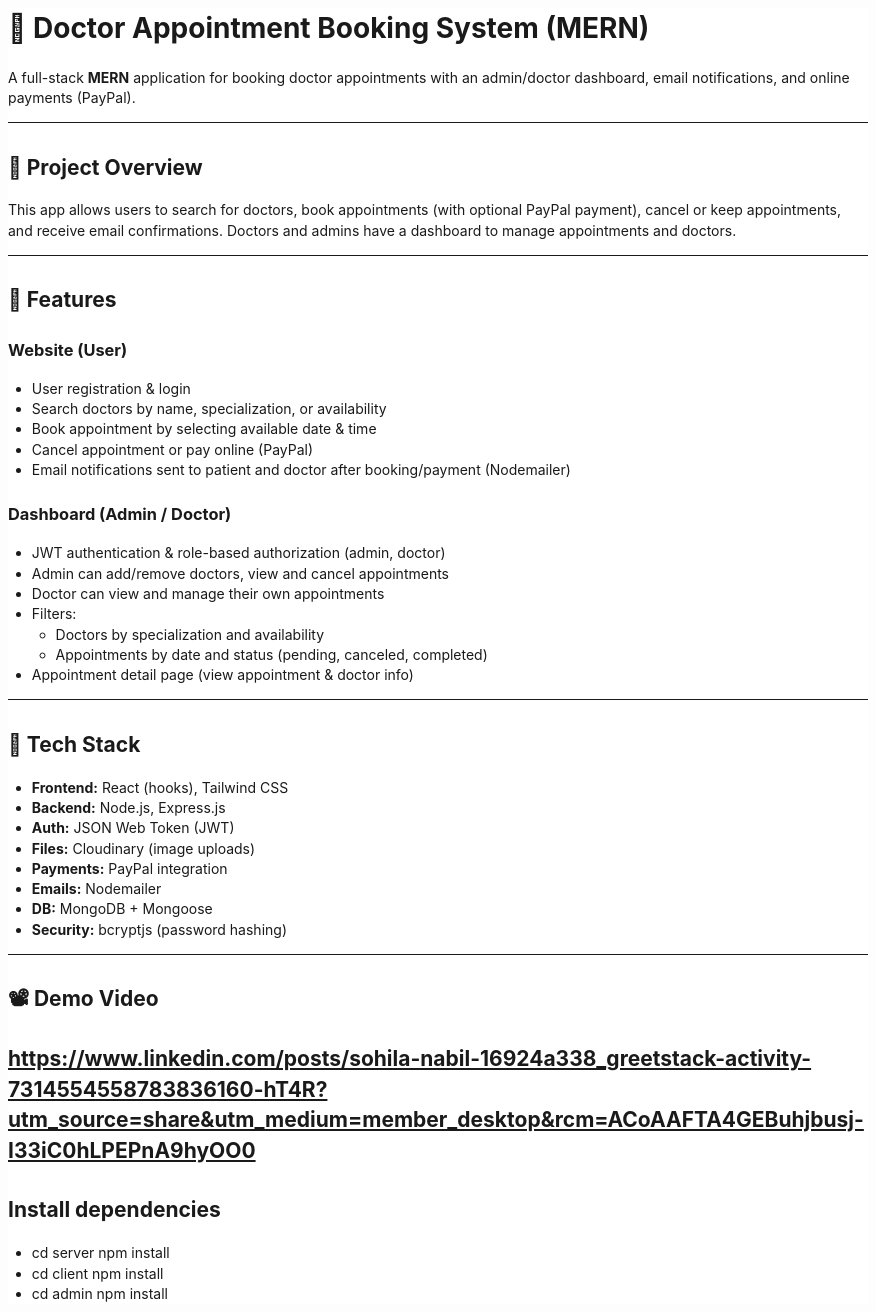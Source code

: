 # 🏦 Doctor Appointment Booking System (MERN)

A full-stack **MERN** application for booking doctor appointments with an admin/doctor dashboard, email notifications, and online payments (PayPal).

---

## 🔎 Project Overview

This app allows users to search for doctors, book appointments (with optional PayPal payment), cancel or keep appointments, and receive email confirmations. Doctors and admins have a dashboard to manage appointments and doctors.

---

## 🚀 Features

### Website (User)
- User registration & login
- Search doctors by name, specialization, or availability
- Book appointment by selecting available date & time
- Cancel appointment or pay online (PayPal)
- Email notifications sent to patient and doctor after booking/payment (Nodemailer)

### Dashboard (Admin / Doctor)
- JWT authentication & role-based authorization (admin, doctor)
- Admin can add/remove doctors, view and cancel appointments
- Doctor can view and manage their own appointments
- Filters:
  - Doctors by specialization and availability
  - Appointments by date and status (pending, canceled, completed)
- Appointment detail page (view appointment & doctor info)

---

## 🧰 Tech Stack

- **Frontend:** React (hooks), Tailwind CSS  
- **Backend:** Node.js, Express.js  
- **Auth:** JSON Web Token (JWT)  
- **Files:** Cloudinary (image uploads)  
- **Payments:** PayPal integration  
- **Emails:** Nodemailer  
- **DB:** MongoDB + Mongoose  
- **Security:** bcryptjs (password hashing)

---
## 📽️ Demo Video
https://www.linkedin.com/posts/sohila-nabil-16924a338_greetstack-activity-7314554558783836160-hT4R?utm_source=share&utm_medium=member_desktop&rcm=ACoAAFTA4GEBuhjbusj-I33iC0hLPEPnA9hyOO0
---
## Install dependencies
- cd server
  npm install
- cd client
  npm install
- cd admin
  npm install
